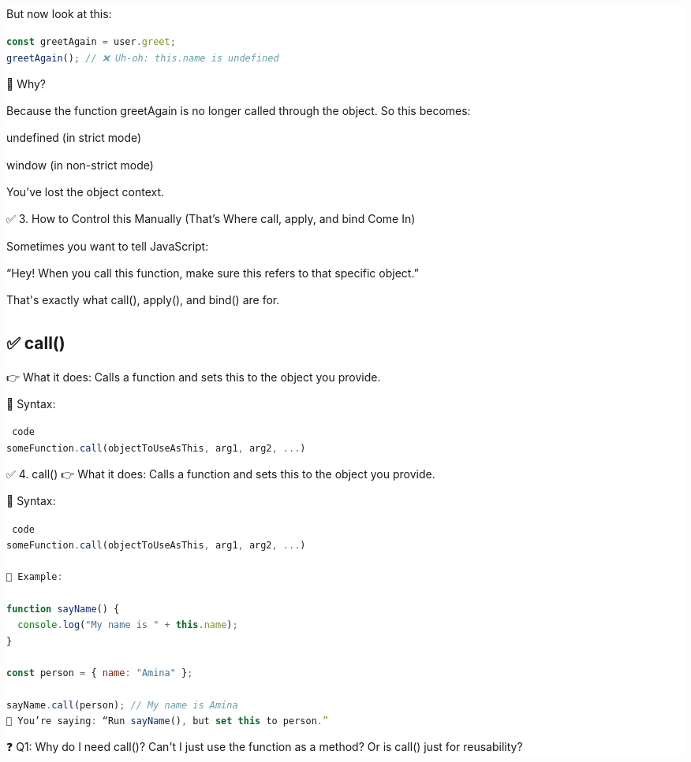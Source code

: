 But now look at this:

```js
const greetAgain = user.greet;
greetAgain(); // ❌ Uh-oh: this.name is undefined
```
🤯 Why?

Because the function greetAgain is no longer called through the object. So this becomes:

undefined (in strict mode)

window (in non-strict mode)

You’ve lost the object context.

✅ 3. How to Control this Manually (That’s Where call, apply, and bind Come In)

Sometimes you want to tell JavaScript:

“Hey! When you call this function, make sure this refers to that specific object.”

That's exactly what call(), apply(), and bind() are for.

## ✅ call()
👉 What it does:
Calls a function and sets this to the object you provide.

🔧 Syntax:
```js
 code
someFunction.call(objectToUseAsThis, arg1, arg2, ...)
```

✅ 4. call()
👉 What it does:
Calls a function and sets this to the object you provide.

🔧 Syntax:
```js
 code
someFunction.call(objectToUseAsThis, arg1, arg2, ...)

🧪 Example:

function sayName() {
  console.log("My name is " + this.name);
}

const person = { name: "Amina" };

sayName.call(person); // My name is Amina
📌 You’re saying: “Run sayName(), but set this to person.”
```
❓ Q1: Why do I need call()?
Can't I just use the function as a method? Or is call() just for reusability?

